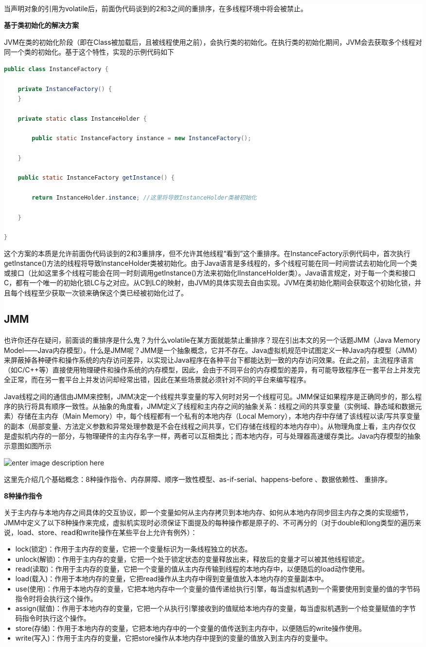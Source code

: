 当声明对象的引用为volatile后，前面伪代码谈到的2和3之间的重排序，在多线程环境中将会被禁止。

**基于类初始化的解决方案**

JVM在类的初始化阶段（即在Class被加载后，且被线程使用之前），会执行类的初始化。在执行类的初始化期间，JVM会去获取多个线程对同一个类的初始化。基于这个特性，实现的示例代码如下

```java
public class InstanceFactory {

    private InstanceFactory() {
    }

    private static class InstanceHolder {

        public static InstanceFactory instance = new InstanceFactory();

    }

    public static InstanceFactory getInstance() {

        return InstanceHolder.instance; //这里将导致InstanceHolder类被初始化

    }

}
```

这个方案的本质是允许前面伪代码谈到的2和3重排序，但不允许其他线程“看到”这个重排序。在InstanceFactory示例代码中，首次执行getInstance()方法的线程将导致InstanceHolder类被初始化。由于Java语言是多线程的，多个线程可能在同一时间尝试去初始化同一个类或接口（比如这里多个线程可能会在同一时刻调用getInstance()方法来初始化IInstanceHolder类）。Java语言规定，对于每一个类和接口C，都有一个唯一的初始化锁LC与之对应。从C到LC的映射，由JVM的具体实现去自由实现。JVM在类初始化期间会获取这个初始化锁，并且每个线程至少获取一次锁来确保这个类已经被初始化过了。

## **JMM**

也许你还存在疑问，前面谈的重排序是什么鬼？为什么volatile在某方面就能禁止重排序？现在引出本文的另一个话题JMM（Java Memory Model——Java内存模型）。什么是JMM呢？JMM是一个抽象概念，它并不存在。Java虚拟机规范中试图定义一种Java内存模型（JMM）来屏蔽掉各种硬件和操作系统的内存访问差异，以实现让Java程序在各种平台下都能达到一致的内存访问效果。在此之前，主流程序语言（如C/C++等）直接使用物理硬件和操作系统的内存模型，因此，会由于不同平台的内存模型的差异，有可能导致程序在一套平台上并发完全正常，而在另一套平台上并发访问却经常出错，因此在某些场景就必须针对不同的平台来编写程序。

Java线程之间的通信由JMM来控制，JMM决定一个线程共享变量的写入何时对另一个线程可见。JMM保证如果程序是正确同步的，那么程序的执行将具有顺序一致性。从抽象的角度看，JMM定义了线程和主内存之间的抽象关系：线程之间的共享变量（实例域、静态域和数据元素）存储在主内存（Main Memory）中，每个线程都有一个私有的本地内存（Local Memory），本地内存中存储了该线程以读/写共享变量的副本（局部变量、方法定义参数和异常处理参数是不会在线程之间共享，它们存储在线程的本地内存中）。从物理角度上看，主内存仅仅是虚拟机内存的一部分，与物理硬件的主内存名字一样，两者可以互相类比；而本地内存，可与处理器高速缓存类比。Java内存模型的抽象示意图如图所示

![enter image description here](http://static.codeceo.com/images/2016/08/81e47eb67a57c25eac63e12a2755bda2.jpg)

这里先介绍几个基础概念：8种操作指令、内存屏障、顺序一致性模型、as-if-serial、happens-before 、数据依赖性、 重排序。

**8种操作指令**

关于主内存与本地内存之间具体的交互协议，即一个变量如何从主内存拷贝到本地内存、如何从本地内存同步回主内存之类的实现细节，JMM中定义了以下8种操作来完成，虚拟机实现时必须保证下面提及的每种操作都是原子的、不可再分的（对于double和long类型的遍历来说，load、store、read和write操作在某些平台上允许有例外）：

*   lock(锁定)：作用于主内存的变量，它把一个变量标识为一条线程独立的状态。
*   unlock(解锁)：作用于主内存的变量，它把一个处于锁定状态的变量释放出来，释放后的变量才可以被其他线程锁定。
*   read(读取)：作用于主内存的变量，它把一个变量的值从主内存传输到线程的本地内存中，以便随后的load动作使用。
*   load(载入)：作用于本地内存的变量，它把read操作从主内存中得到变量值放入本地内存的变量副本中。
*   use(使用)：作用于本地内存的变量，它把本地内存中一个变量的值传递给执行引擎，每当虚拟机遇到一个需要使用到变量的值的字节码指令时将会执行这个操作。
*   assign(赋值)：作用于本地内存的变量，它把一个从执行引擎接收到的值赋给本地内存的变量，每当虚拟机遇到一个给变量赋值的字节码指令时执行这个操作。
*   store(存储)：作用于本地内存的变量，它把本地内存中的一个变量的值传送到主内存中，以便随后的write操作使用。
*   write(写入)：作用于主内存的变量，它把store操作从本地内存中提到的变量的值放入到主内存的变量中。
